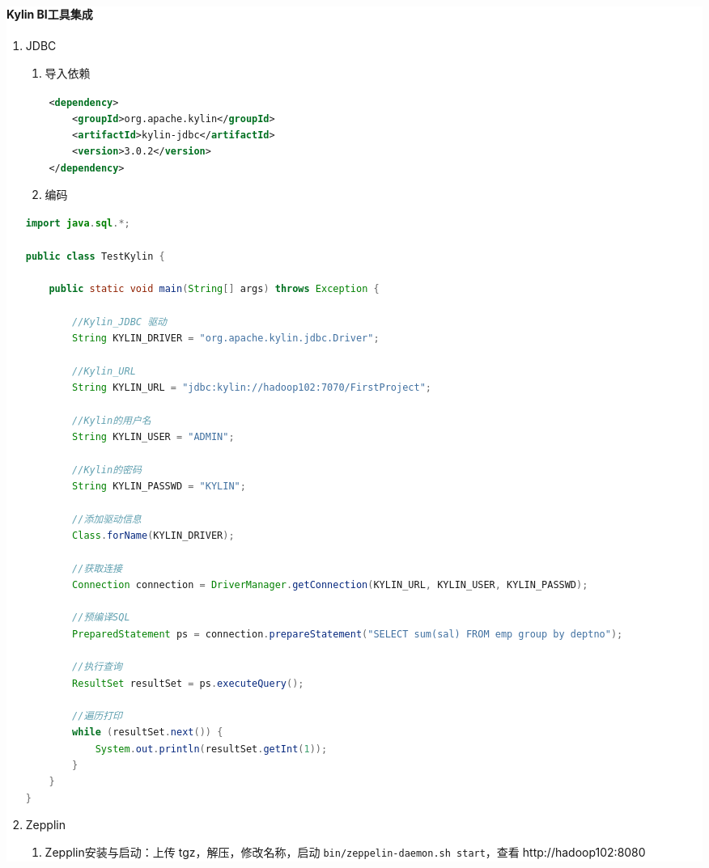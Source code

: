 #### Kylin BI工具集成

1. JDBC

    1. 导入依赖

    ```xml
        <dependency>
            <groupId>org.apache.kylin</groupId>
            <artifactId>kylin-jdbc</artifactId>
            <version>3.0.2</version>
        </dependency>
    ```

    2. 编码

    ```java
    import java.sql.*;

    public class TestKylin {

        public static void main(String[] args) throws Exception {

            //Kylin_JDBC 驱动
            String KYLIN_DRIVER = "org.apache.kylin.jdbc.Driver";

            //Kylin_URL
            String KYLIN_URL = "jdbc:kylin://hadoop102:7070/FirstProject";

            //Kylin的用户名
            String KYLIN_USER = "ADMIN";

            //Kylin的密码
            String KYLIN_PASSWD = "KYLIN";

            //添加驱动信息
            Class.forName(KYLIN_DRIVER);

            //获取连接
            Connection connection = DriverManager.getConnection(KYLIN_URL, KYLIN_USER, KYLIN_PASSWD);

            //预编译SQL
            PreparedStatement ps = connection.prepareStatement("SELECT sum(sal) FROM emp group by deptno");

            //执行查询
            ResultSet resultSet = ps.executeQuery();

            //遍历打印
            while (resultSet.next()) {
                System.out.println(resultSet.getInt(1));
            }
        }
    }
    ```

2. Zepplin

    1. Zepplin安装与启动：上传 tgz，解压，修改名称，启动 `bin/zeppelin-daemon.sh start`，查看 http://hadoop102:8080
